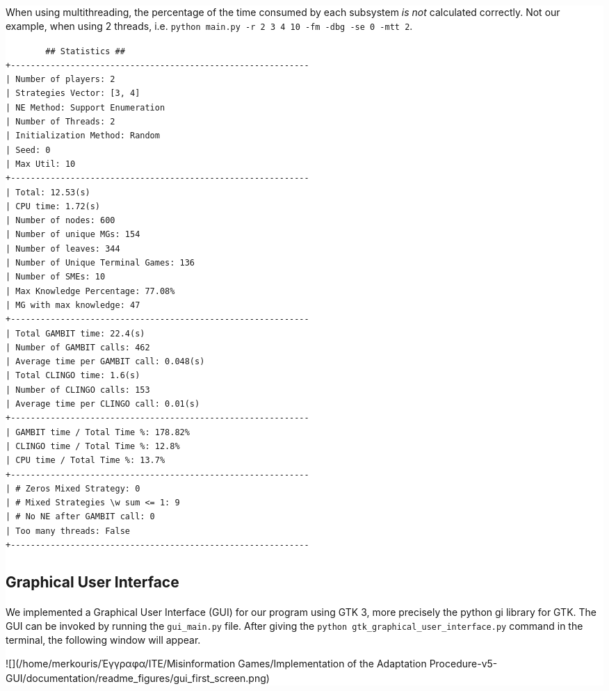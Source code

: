 When using multithreading, the percentage of the time consumed by each subsystem *is not* calculated correctly. Not our example, when using 2 threads, i.e. `python main.py -r 2 3 4 10 -fm -dbg -se 0 -mtt 2`.

```
        ## Statistics ##
+------------------------------------------------------------
| Number of players: 2
| Strategies Vector: [3, 4]
| NE Method: Support Enumeration
| Number of Threads: 2
| Initialization Method: Random
| Seed: 0
| Max Util: 10
+------------------------------------------------------------
| Total: 12.53(s)
| CPU time: 1.72(s)
| Number of nodes: 600
| Number of unique MGs: 154
| Number of leaves: 344
| Number of Unique Terminal Games: 136
| Number of SMEs: 10
| Max Knowledge Percentage: 77.08%
| MG with max knowledge: 47
+------------------------------------------------------------
| Total GAMBIT time: 22.4(s)
| Number of GAMBIT calls: 462
| Average time per GAMBIT call: 0.048(s)
| Total CLINGO time: 1.6(s)
| Number of CLINGO calls: 153
| Average time per CLINGO call: 0.01(s)
+------------------------------------------------------------
| GAMBIT time / Total Time %: 178.82%
| CLINGO time / Total Time %: 12.8%
| CPU time / Total Time %: 13.7%
+------------------------------------------------------------
| # Zeros Mixed Strategy: 0
| # Mixed Strategies \w sum <= 1: 9
| # No NE after GAMBIT call: 0
| Too many threads: False
+------------------------------------------------------------
```



## Graphical User Interface

We implemented a Graphical User Interface (GUI) for our program using GTK 3, more precisely the python gi library for GTK. The GUI can be invoked by running the `gui_main.py` file. After giving the `python gtk_graphical_user_interface.py` command in the terminal, the following window will appear.

![](/home/merkouris/Έγγραφα/ΙΤΕ/Misinformation Games/Implementation of the Adaptation Procedure-v5-GUI/documentation/readme_figures/gui_first_screen.png)


[^1]: We omitted the details here, please refer to the section about Parallelism for a detailed (while informal) "proof".
[^1]: In the paper we define explicitly this subset $V_{mG}$, of $\mathcal{U}^\star$.  We avoid here a formal definition to ease the discussion.
[^1]: Apart from our ever present scientific curiosity.
[^1]: More precisely,  this mixed strategy is given as an SME strategy in the call `python main.py -r 2 3 4 10 -fm -mtt 2 -dmn d 4 -se 0`.
[^1]: See the module [`multiprocessing.Process`](https://docs.python.org/3/library/multiprocessing.html).
[^1]: See Social Welfare, some slides from AUEB [here](https://eclass.aueb.gr/modules/document/file.php/INF406/%CE%94%CE%B9%CE%B1%CE%BB%CE%AD%CE%BE%CE%B5%CE%B9%CF%82/AGT21-10-social-welfare.pdf). It is the *sum* of the utilities of the players in a given strategy profile.
[^1]: Hence, we could omit the preprocessing, and with *high probability* we would not be wrong.
[^2]: The author of this program had some error in the preprocessing routine, but still got correct results in comparison with a previous version of the program without preprocessing. Perhaps a take to home lesson is that a  wrong program can still give correct results.